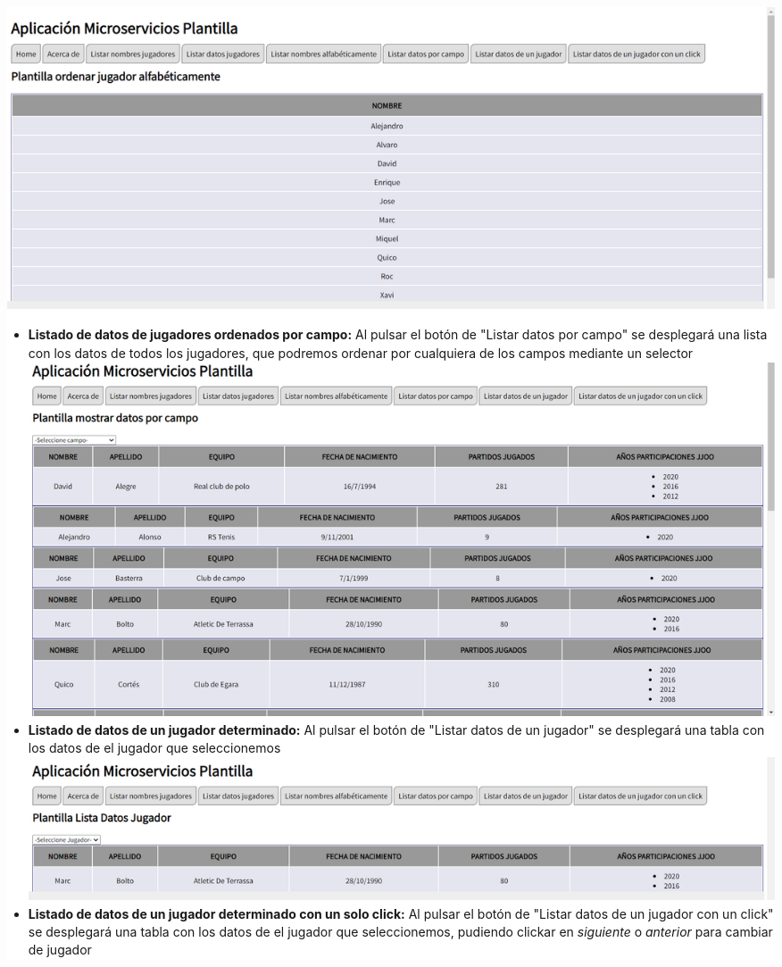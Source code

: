 ![ListaNombresAlfabeticamente](./assets/img/Alfabeticamente.png)
- **Listado de datos de jugadores ordenados por campo:** Al pulsar el botón de "Listar datos por campo" se desplegará una lista con los datos de todos los jugadores, que podremos ordenar por cualquiera de los campos mediante un selector
![ListaDatosPorCampo](./assets/img/por_campo.png)
- **Listado de datos de un jugador determinado:** Al pulsar el botón de "Listar datos de un jugador" se desplegará una tabla con los datos de el jugador que seleccionemos
![ListaDatosJugador](./assets/img/Datos_jugador.png)
- **Listado de datos de un jugador determinado con un solo click:** Al pulsar el botón de "Listar datos de un jugador con un click" se desplegará una tabla con los datos de el jugador que seleccionemos, pudiendo clickar en _siguiente_ o _anterior_ para cambiar de jugador